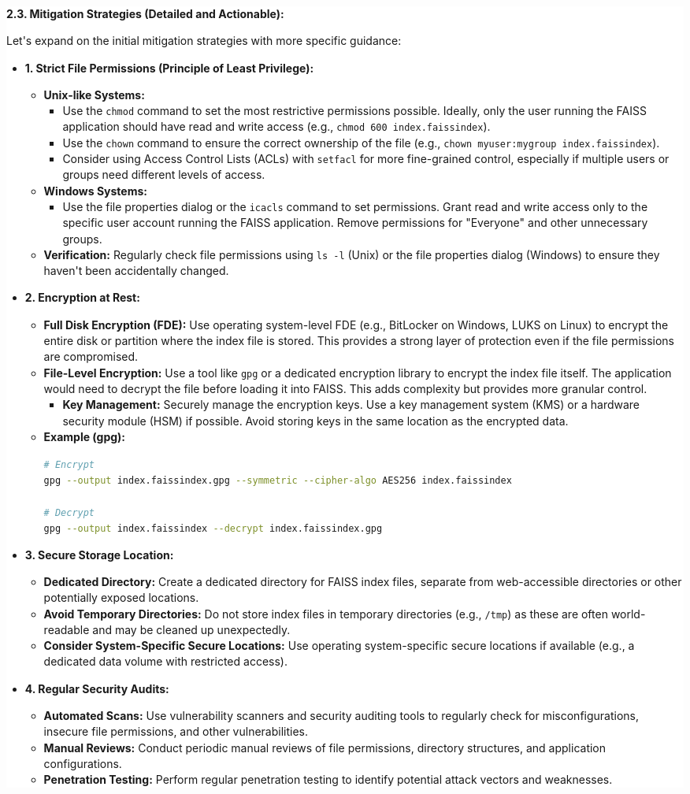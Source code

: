 **2.3. Mitigation Strategies (Detailed and Actionable):**

Let's expand on the initial mitigation strategies with more specific guidance:

*   **1. Strict File Permissions (Principle of Least Privilege):**
    *   **Unix-like Systems:**
        *   Use the `chmod` command to set the most restrictive permissions possible.  Ideally, only the user running the FAISS application should have read and write access (e.g., `chmod 600 index.faissindex`).
        *   Use the `chown` command to ensure the correct ownership of the file (e.g., `chown myuser:mygroup index.faissindex`).
        *   Consider using Access Control Lists (ACLs) with `setfacl` for more fine-grained control, especially if multiple users or groups need different levels of access.
    *   **Windows Systems:**
        *   Use the file properties dialog or the `icacls` command to set permissions.  Grant read and write access only to the specific user account running the FAISS application.  Remove permissions for "Everyone" and other unnecessary groups.
    *   **Verification:**  Regularly check file permissions using `ls -l` (Unix) or the file properties dialog (Windows) to ensure they haven't been accidentally changed.

*   **2. Encryption at Rest:**
    *   **Full Disk Encryption (FDE):**  Use operating system-level FDE (e.g., BitLocker on Windows, LUKS on Linux) to encrypt the entire disk or partition where the index file is stored.  This provides a strong layer of protection even if the file permissions are compromised.
    *   **File-Level Encryption:**  Use a tool like `gpg` or a dedicated encryption library to encrypt the index file itself.  The application would need to decrypt the file before loading it into FAISS.  This adds complexity but provides more granular control.
        *   **Key Management:**  Securely manage the encryption keys.  Use a key management system (KMS) or a hardware security module (HSM) if possible.  Avoid storing keys in the same location as the encrypted data.
    *   **Example (gpg):**
        ```bash
        # Encrypt
        gpg --output index.faissindex.gpg --symmetric --cipher-algo AES256 index.faissindex

        # Decrypt
        gpg --output index.faissindex --decrypt index.faissindex.gpg
        ```

*   **3. Secure Storage Location:**
    *   **Dedicated Directory:** Create a dedicated directory for FAISS index files, separate from web-accessible directories or other potentially exposed locations.
    *   **Avoid Temporary Directories:** Do not store index files in temporary directories (e.g., `/tmp`) as these are often world-readable and may be cleaned up unexpectedly.
    *   **Consider System-Specific Secure Locations:**  Use operating system-specific secure locations if available (e.g., a dedicated data volume with restricted access).

*   **4. Regular Security Audits:**
    *   **Automated Scans:** Use vulnerability scanners and security auditing tools to regularly check for misconfigurations, insecure file permissions, and other vulnerabilities.
    *   **Manual Reviews:**  Conduct periodic manual reviews of file permissions, directory structures, and application configurations.
    *   **Penetration Testing:**  Perform regular penetration testing to identify potential attack vectors and weaknesses.
